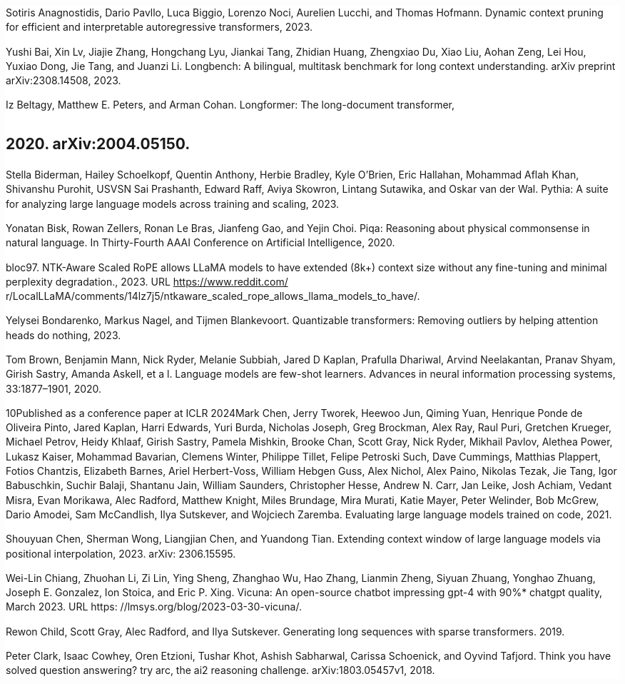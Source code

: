 Sotiris Anagnostidis, Dario Pavllo, Luca Biggio, Lorenzo Noci, Aurelien Lucchi, and Thomas Hofmann. Dynamic context pruning for efficient and interpretable autoregressive transformers, 2023.

Yushi Bai, Xin Lv, Jiajie Zhang, Hongchang Lyu, Jiankai Tang, Zhidian Huang, Zhengxiao Du, Xiao Liu, Aohan Zeng, Lei Hou, Yuxiao Dong, Jie Tang, and Juanzi Li. Longbench: A bilingual, multitask benchmark for long context understanding. arXiv preprint arXiv:2308.14508, 2023.

Iz Beltagy, Matthew E. Peters, and Arman Cohan. Longformer: The long-document transformer,

## 2020. arXiv:2004.05150.

Stella Biderman, Hailey Schoelkopf, Quentin Anthony, Herbie Bradley, Kyle O’Brien, Eric Hallahan, Mohammad Aflah Khan, Shivanshu Purohit, USVSN Sai Prashanth, Edward Raff, Aviya Skowron, Lintang Sutawika, and Oskar van der Wal. Pythia: A suite for analyzing large language models across training and scaling, 2023.

Yonatan Bisk, Rowan Zellers, Ronan Le Bras, Jianfeng Gao, and Yejin Choi. Piqa: Reasoning about physical commonsense in natural language. In Thirty-Fourth AAAI Conference on Artificial Intelligence, 2020.

bloc97. NTK-Aware Scaled RoPE allows LLaMA models to have extended (8k+) context size without any fine-tuning and minimal perplexity degradation., 2023. URL https://www.reddit.com/ r/LocalLLaMA/comments/14lz7j5/ntkaware_scaled_rope_allows_llama_models_to_have/.

Yelysei Bondarenko, Markus Nagel, and Tijmen Blankevoort. Quantizable transformers: Removing outliers by helping attention heads do nothing, 2023.

Tom Brown, Benjamin Mann, Nick Ryder, Melanie Subbiah, Jared D Kaplan, Prafulla Dhariwal, Arvind Neelakantan, Pranav Shyam, Girish Sastry, Amanda Askell, et a l. Language models are few-shot learners. Advances in neural information processing systems, 33:1877–1901, 2020.

10Published as a conference paper at ICLR 2024Mark Chen, Jerry Tworek, Heewoo Jun, Qiming Yuan, Henrique Ponde de Oliveira Pinto, Jared Kaplan, Harri Edwards, Yuri Burda, Nicholas Joseph, Greg Brockman, Alex Ray, Raul Puri, Gretchen Krueger, Michael Petrov, Heidy Khlaaf, Girish Sastry, Pamela Mishkin, Brooke Chan, Scott Gray, Nick Ryder, Mikhail Pavlov, Alethea Power, Lukasz Kaiser, Mohammad Bavarian, Clemens Winter, Philippe Tillet, Felipe Petroski Such, Dave Cummings, Matthias Plappert, Fotios Chantzis, Elizabeth Barnes, Ariel Herbert-Voss, William Hebgen Guss, Alex Nichol, Alex Paino, Nikolas Tezak, Jie Tang, Igor Babuschkin, Suchir Balaji, Shantanu Jain, William Saunders, Christopher Hesse, Andrew N. Carr, Jan Leike, Josh Achiam, Vedant Misra, Evan Morikawa, Alec Radford, Matthew Knight, Miles Brundage, Mira Murati, Katie Mayer, Peter Welinder, Bob McGrew, Dario Amodei, Sam McCandlish, Ilya Sutskever, and Wojciech Zaremba. Evaluating large language models trained on code, 2021.

Shouyuan Chen, Sherman Wong, Liangjian Chen, and Yuandong Tian. Extending context window of large language models via positional interpolation, 2023. arXiv: 2306.15595.

Wei-Lin Chiang, Zhuohan Li, Zi Lin, Ying Sheng, Zhanghao Wu, Hao Zhang, Lianmin Zheng, Siyuan Zhuang, Yonghao Zhuang, Joseph E. Gonzalez, Ion Stoica, and Eric P. Xing. Vicuna: An open-source chatbot impressing gpt-4 with 90%* chatgpt quality, March 2023. URL https: //lmsys.org/blog/2023-03-30-vicuna/.

Rewon Child, Scott Gray, Alec Radford, and Ilya Sutskever. Generating long sequences with sparse transformers. 2019.

Peter Clark, Isaac Cowhey, Oren Etzioni, Tushar Khot, Ashish Sabharwal, Carissa Schoenick, and Oyvind Tafjord. Think you have solved question answering? try arc, the ai2 reasoning challenge. arXiv:1803.05457v1, 2018.
